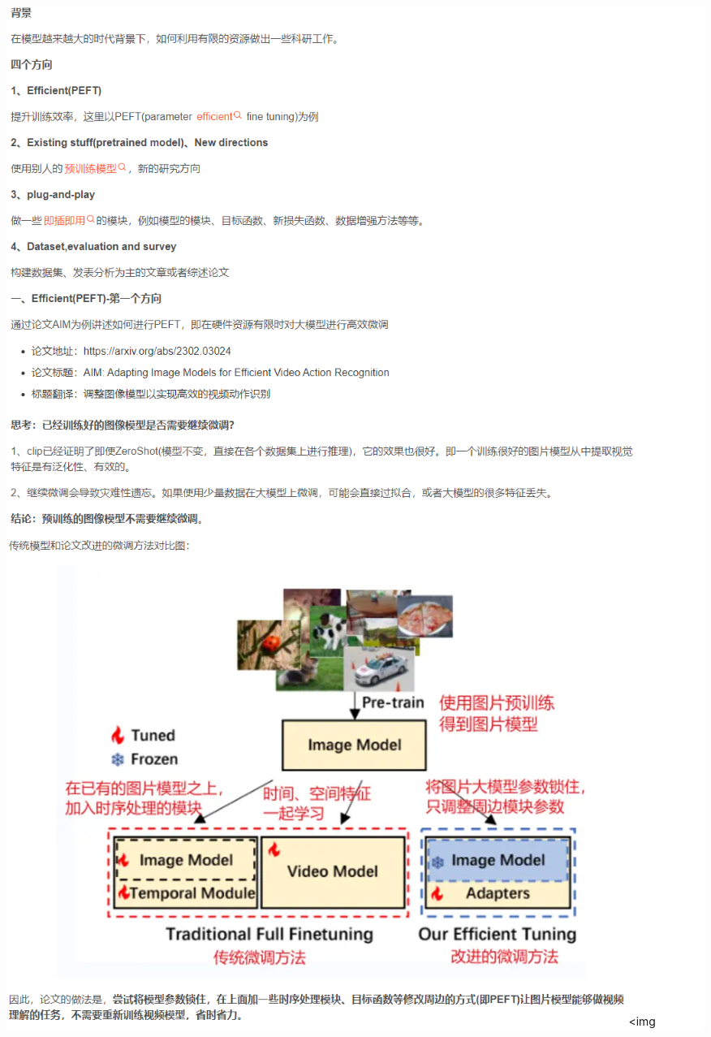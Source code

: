 <img src=".\image-20240621112318416.png" alt="image-20240621112318416" style="zoom:80%;" /><img src=".\image-20240621112435523.png" alt="image-20240621112435523" style="zoom:80%;" /><img